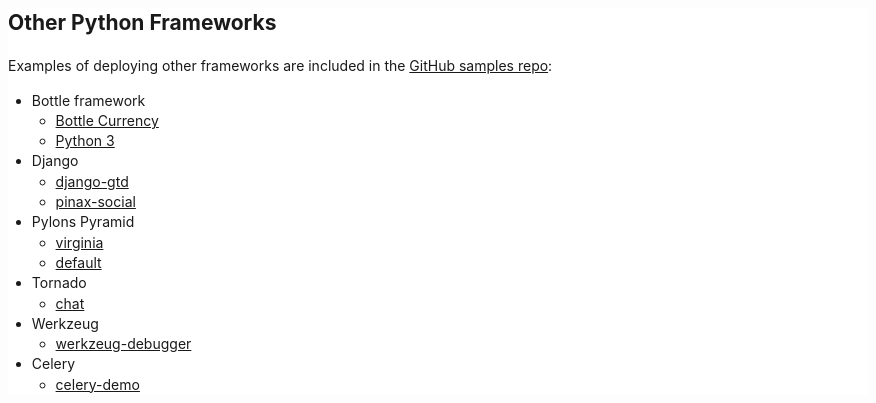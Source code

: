 Other Python Frameworks[](#other-python-frameworks "Permalink to this headline")
---------------------------------------------------------------------------------

Examples of deploying other frameworks are included in the [GitHub
samples repo](https://github.com/Stackato-Apps):

-   Bottle framework
    -   [Bottle
        Currency](https://github.com/Stackato-Apps/bottle-currency)
    -   [Python 3](https://github.com/Stackato-Apps/bottle-py3)
-   Django
    -   [django-gtd](https://github.com/Stackato-Apps/django-gtd)
    -   [pinax-social](https://github.com/Stackato-Apps/pinax-social)
-   Pylons Pyramid
    -   [virginia](https://github.com/Stackato-Apps/pyramid-virginia)
    -   [default](https://github.com/Stackato-Apps/pyramid-default)
-   Tornado
    -   [chat](https://github.com/Stackato-Apps/tornado-chat-mongo)
-   Werkzeug
    -   [werkzeug-debugger](https://github.com/Stackato-Apps/werkzeug-debugger)
-   Celery
    -   [celery-demo](https://github.com/Stackato-Apps/celery-demo)
